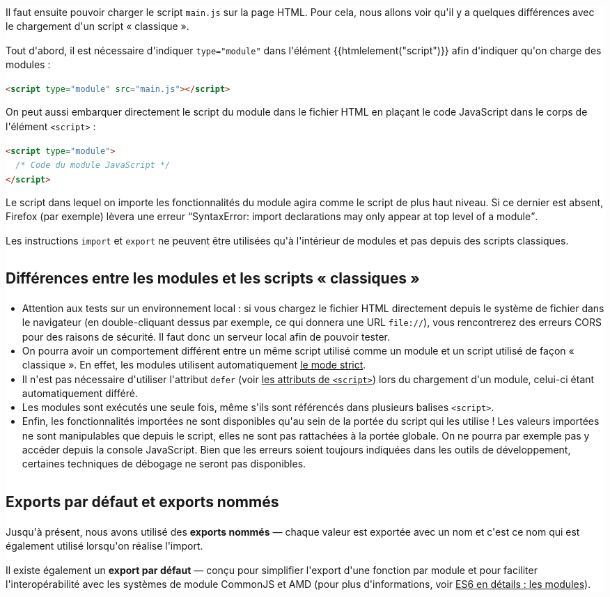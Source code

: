 Il faut ensuite pouvoir charger le script `main.js` sur la page HTML. Pour cela, nous allons voir qu'il y a quelques différences avec le chargement d'un script « classique ».

Tout d'abord, il est nécessaire d'indiquer `type="module"` dans l'élément {{htmlelement("script")}} afin d'indiquer qu'on charge des modules&nbsp;:

```html
<script type="module" src="main.js"></script>
```

On peut aussi embarquer directement le script du module dans le fichier HTML en plaçant le code JavaScript dans le corps de l'élément `<script>`&nbsp;:

```html
<script type="module">
  /* Code du module JavaScript */
</script>
```

Le script dans lequel on importe les fonctionnalités du module agira comme le script de plus haut niveau. Si ce dernier est absent, Firefox (par exemple) lèvera une erreur <q lang="en">SyntaxError: import declarations may only appear at top level of a module</q>.

Les instructions `import` et `export` ne peuvent être utilisées qu'à l'intérieur de modules et pas depuis des scripts classiques.

## Différences entre les modules et les scripts « classiques »

- Attention aux tests sur un environnement local&nbsp;: si vous chargez le fichier HTML directement depuis le système de fichier dans le navigateur (en double-cliquant dessus par exemple, ce qui donnera une URL `file://`), vous rencontrerez des erreurs CORS pour des raisons de sécurité. Il faut donc un serveur local afin de pouvoir tester.
- On pourra avoir un comportement différent entre un même script utilisé comme un module et un script utilisé de façon « classique ». En effet, les modules utilisent automatiquement [le mode strict](/fr/docs/Web/JavaScript/Reference/Strict_mode).
- Il n'est pas nécessaire d'utiliser l'attribut `defer` (voir [les attributs de `<script>`](/fr/docs/Web/HTML/Element/script#attributs)) lors du chargement d'un module, celui-ci étant automatiquement différé.
- Les modules sont exécutés une seule fois, même s'ils sont référencés dans plusieurs balises `<script>`.
- Enfin, les fonctionnalités importées ne sont disponibles qu'au sein de la portée du script qui les utilise ! Les valeurs importées ne sont manipulables que depuis le script, elles ne sont pas rattachées à la portée globale. On ne pourra par exemple pas y accéder depuis la console JavaScript. Bien que les erreurs soient toujours indiquées dans les outils de développement, certaines techniques de débogage ne seront pas disponibles.

## Exports par défaut et exports nommés

Jusqu'à présent, nous avons utilisé des **exports nommés** — chaque valeur est exportée avec un nom et c'est ce nom qui est également utilisé lorsqu'on réalise l'import.

Il existe également un **export par défaut** — conçu pour simplifier l'export d'une fonction par module et pour faciliter l'interopérabilité avec les systèmes de module CommonJS et AMD (pour plus d'informations, voir [ES6 en détails&nbsp;: les modules](https://tech.mozfr.org/post/2015/08/21/ES6-en-details-%3A-les-modules)).
